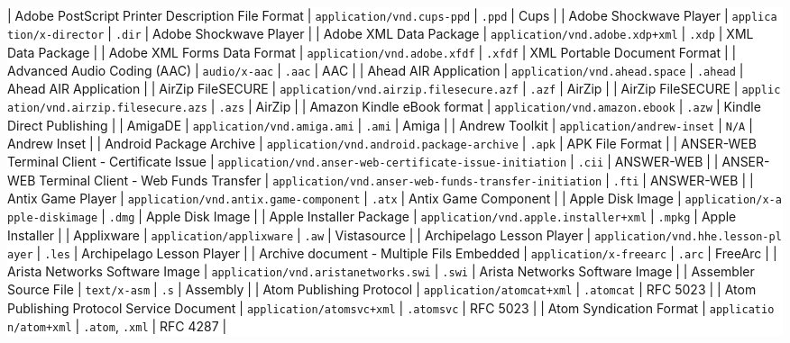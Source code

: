 | Adobe PostScript Printer Description File Format                               | `application/vnd.cups-ppd`                                                  | `.ppd`          | Cups                                               |
| Adobe Shockwave Player                                                         | `application/x-director`                                                    | `.dir`          | Adobe Shockwave Player                             |
| Adobe XML Data Package                                                         | `application/vnd.adobe.xdp+xml`                                             | `.xdp`          | XML Data Package                                   |
| Adobe XML Forms Data Format                                                    | `application/vnd.adobe.xfdf`                                                | `.xfdf`         | XML Portable Document Format                       |
| Advanced Audio Coding (AAC)                                                    | `audio/x-aac`                                                               | `.aac`          | AAC                                                |
| Ahead AIR Application                                                          | `application/vnd.ahead.space`                                               | `.ahead`        | Ahead AIR Application                              |
| AirZip FileSECURE                                                              | `application/vnd.airzip.filesecure.azf`                                     | `.azf`          | AirZip                                             |
| AirZip FileSECURE                                                              | `application/vnd.airzip.filesecure.azs`                                     | `.azs`          | AirZip                                             |
| Amazon Kindle eBook format                                                     | `application/vnd.amazon.ebook`                                              | `.azw`          | Kindle Direct Publishing                           |
| AmigaDE                                                                        | `application/vnd.amiga.ami`                                                 | `.ami`          | Amiga                                              |
| Andrew Toolkit                                                                 | `application/andrew-inset`                                                  | `N/A`           | Andrew Inset                                       |
| Android Package Archive                                                        | `application/vnd.android.package-archive`                                   | `.apk`          | APK File Format                                    |
| ANSER-WEB Terminal Client - Certificate Issue                                  | `application/vnd.anser-web-certificate-issue-initiation`                    | `.cii`          | ANSWER-WEB                                         |
| ANSER-WEB Terminal Client - Web Funds Transfer                                 | `application/vnd.anser-web-funds-transfer-initiation`                       | `.fti`          | ANSWER-WEB                                         |
| Antix Game Player                                                              | `application/vnd.antix.game-component`                                      | `.atx`          | Antix Game Component                               |
| Apple Disk Image                                                               | `application/x-apple-diskimage`                                             | `.dmg`          | Apple Disk Image                                   |
| Apple Installer Package                                                        | `application/vnd.apple.installer+xml`                                       | `.mpkg`         | Apple Installer                                    |
| Applixware                                                                     | `application/applixware`                                                    | `.aw`           | Vistasource                                        |
| Archipelago Lesson Player                                                      | `application/vnd.hhe.lesson-player`                                         | `.les`          | Archipelago Lesson Player                          |
| Archive document - Multiple Fils Embedded                                      | `application/x-freearc`                                                     | `.arc`          | FreeArc                                            |
| Arista Networks Software Image                                                 | `application/vnd.aristanetworks.swi`                                        | `.swi`          | Arista Networks Software Image                     |
| Assembler Source File                                                          | `text/x-asm`                                                                | `.s`            | Assembly                                           |
| Atom Publishing Protocol                                                       | `application/atomcat+xml`                                                   | `.atomcat`      | RFC 5023                                           |
| Atom Publishing Protocol Service Document                                      | `application/atomsvc+xml`                                                   | `.atomsvc`      | RFC 5023                                           |
| Atom Syndication Format                                                        | `application/atom+xml`                                                      | `.atom`, `.xml` | RFC 4287                                           |